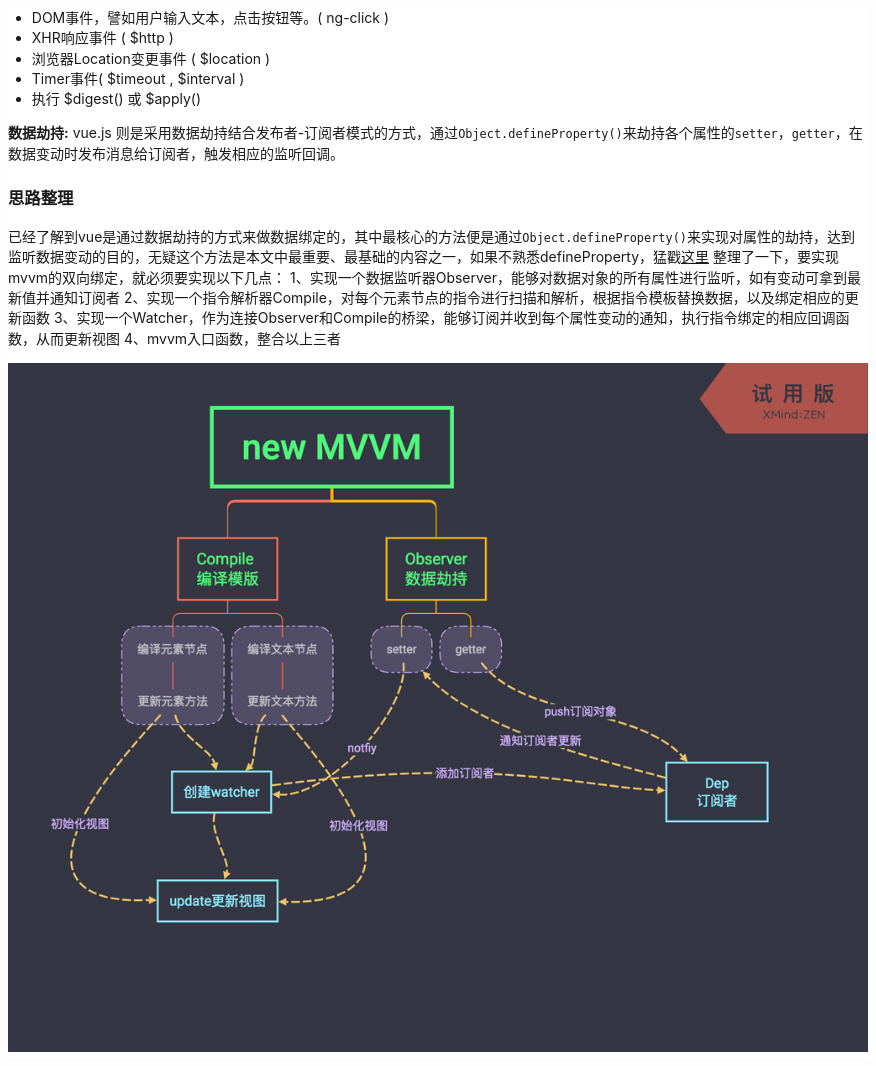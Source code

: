 - DOM事件，譬如用户输入文本，点击按钮等。( ng-click )
- XHR响应事件 ( $http )
- 浏览器Location变更事件 ( $location )
- Timer事件( $timeout , $interval )
- 执行 $digest() 或 $apply()

**数据劫持:** vue.js 则是采用数据劫持结合发布者-订阅者模式的方式，通过`Object.defineProperty()`来劫持各个属性的`setter`，`getter`，在数据变动时发布消息给订阅者，触发相应的监听回调。

### 思路整理

已经了解到vue是通过数据劫持的方式来做数据绑定的，其中最核心的方法便是通过`Object.defineProperty()`来实现对属性的劫持，达到监听数据变动的目的，无疑这个方法是本文中最重要、最基础的内容之一，如果不熟悉defineProperty，猛戳[这里](http://www.baidu.com) 整理了一下，要实现mvvm的双向绑定，就必须要实现以下几点： 1、实现一个数据监听器Observer，能够对数据对象的所有属性进行监听，如有变动可拿到最新值并通知订阅者 2、实现一个指令解析器Compile，对每个元素节点的指令进行扫描和解析，根据指令模板替换数据，以及绑定相应的更新函数 3、实现一个Watcher，作为连接Observer和Compile的桥梁，能够订阅并收到每个属性变动的通知，执行指令绑定的相应回调函数，从而更新视图 4、mvvm入口函数，整合以上三者

![mvvm-new](./imgs/mvvm-new.png) 

